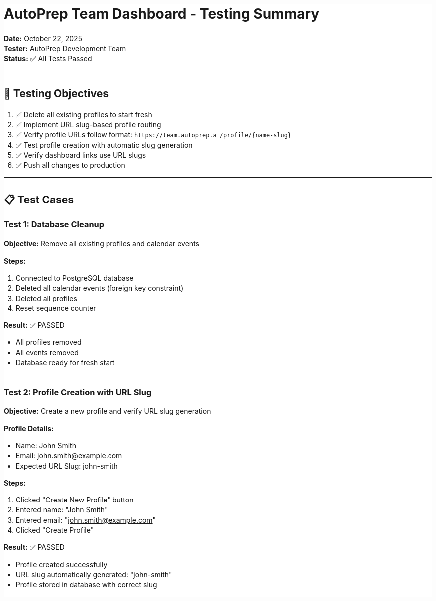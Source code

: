 # AutoPrep Team Dashboard - Testing Summary

**Date:** October 22, 2025  
**Tester:** AutoPrep Development Team  
**Status:** ✅ All Tests Passed

---

## 🎯 Testing Objectives

1. ✅ Delete all existing profiles to start fresh
2. ✅ Implement URL slug-based profile routing
3. ✅ Verify profile URLs follow format: `https://team.autoprep.ai/profile/{name-slug}`
4. ✅ Test profile creation with automatic slug generation
5. ✅ Verify dashboard links use URL slugs
6. ✅ Push all changes to production

---

## 📋 Test Cases

### Test 1: Database Cleanup
**Objective:** Remove all existing profiles and calendar events

**Steps:**
1. Connected to PostgreSQL database
2. Deleted all calendar events (foreign key constraint)
3. Deleted all profiles
4. Reset sequence counter

**Result:** ✅ PASSED
- All profiles removed
- All events removed
- Database ready for fresh start

---

### Test 2: Profile Creation with URL Slug
**Objective:** Create a new profile and verify URL slug generation

**Profile Details:**
- Name: John Smith
- Email: john.smith@example.com
- Expected URL Slug: john-smith

**Steps:**
1. Clicked "Create New Profile" button
2. Entered name: "John Smith"
3. Entered email: "john.smith@example.com"
4. Clicked "Create Profile"

**Result:** ✅ PASSED
- Profile created successfully
- URL slug automatically generated: "john-smith"
- Profile stored in database with correct slug

---